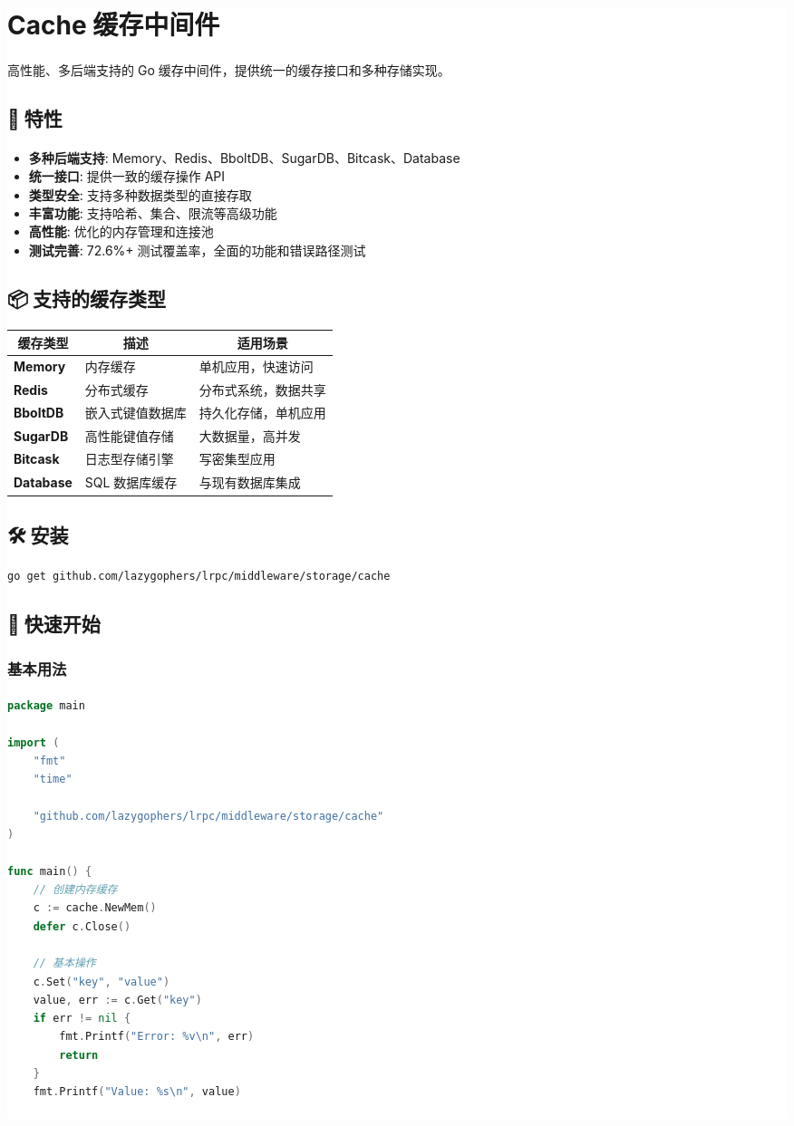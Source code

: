 # Cache 缓存中间件

高性能、多后端支持的 Go 缓存中间件，提供统一的缓存接口和多种存储实现。

## 🚀 特性

- **多种后端支持**: Memory、Redis、BboltDB、SugarDB、Bitcask、Database
- **统一接口**: 提供一致的缓存操作 API
- **类型安全**: 支持多种数据类型的直接存取
- **丰富功能**: 支持哈希、集合、限流等高级功能
- **高性能**: 优化的内存管理和连接池
- **测试完善**: 72.6%+ 测试覆盖率，全面的功能和错误路径测试

## 📦 支持的缓存类型

| 缓存类型 | 描述 | 适用场景 |
|---------|------|----------|
| **Memory** | 内存缓存 | 单机应用，快速访问 |
| **Redis** | 分布式缓存 | 分布式系统，数据共享 |
| **BboltDB** | 嵌入式键值数据库 | 持久化存储，单机应用 |
| **SugarDB** | 高性能键值存储 | 大数据量，高并发 |
| **Bitcask** | 日志型存储引擎 | 写密集型应用 |
| **Database** | SQL 数据库缓存 | 与现有数据库集成 |

## 🛠 安装

```bash
go get github.com/lazygophers/lrpc/middleware/storage/cache
```

## 📖 快速开始

### 基本用法

```go
package main

import (
    "fmt"
    "time"
    
    "github.com/lazygophers/lrpc/middleware/storage/cache"
)

func main() {
    // 创建内存缓存
    c := cache.NewMem()
    defer c.Close()
    
    // 基本操作
    c.Set("key", "value")
    value, err := c.Get("key")
    if err != nil {
        fmt.Printf("Error: %v\n", err)
        return
    }
    fmt.Printf("Value: %s\n", value)
    
```
